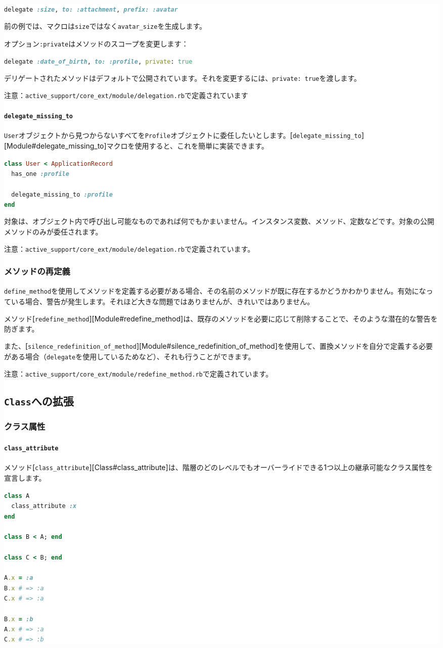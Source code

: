 ```ruby
delegate :size, to: :attachment, prefix: :avatar
```

前の例では、マクロは`size`ではなく`avatar_size`を生成します。

オプション`:private`はメソッドのスコープを変更します：

```ruby
delegate :date_of_birth, to: :profile, private: true
```

デリゲートされたメソッドはデフォルトで公開されています。それを変更するには、`private: true`を渡します。

注意：`active_support/core_ext/module/delegation.rb`で定義されています


#### `delegate_missing_to`

`User`オブジェクトから見つからないすべてを`Profile`オブジェクトに委任したいとします。[`delegate_missing_to`][Module#delegate_missing_to]マクロを使用すると、これを簡単に実装できます。

```ruby
class User < ApplicationRecord
  has_one :profile

  delegate_missing_to :profile
end
```

対象は、オブジェクト内で呼び出し可能なものであれば何でもかまいません。インスタンス変数、メソッド、定数などです。対象の公開メソッドのみが委任されます。

注意：`active_support/core_ext/module/delegation.rb`で定義されています。


### メソッドの再定義

`define_method`を使用してメソッドを定義する必要がある場合、その名前のメソッドが既に存在するかどうかわかりません。有効になっている場合、警告が発生します。それほど大きな問題ではありませんが、きれいではありません。

メソッド[`redefine_method`][Module#redefine_method]は、既存のメソッドを必要に応じて削除することで、そのような潜在的な警告を防ぎます。

また、[`silence_redefinition_of_method`][Module#silence_redefinition_of_method]を使用して、置換メソッドを自分で定義する必要がある場合（`delegate`を使用しているためなど）、それも行うことができます。

注意：`active_support/core_ext/module/redefine_method.rb`で定義されています。


`Class`への拡張
---------------------

### クラス属性

#### `class_attribute`

メソッド[`class_attribute`][Class#class_attribute]は、階層のどのレベルでもオーバーライドできる1つ以上の継承可能なクラス属性を宣言します。

```ruby
class A
  class_attribute :x
end

class B < A; end

class C < B; end

A.x = :a
B.x # => :a
C.x # => :a

B.x = :b
A.x # => :a
C.x # => :b
```